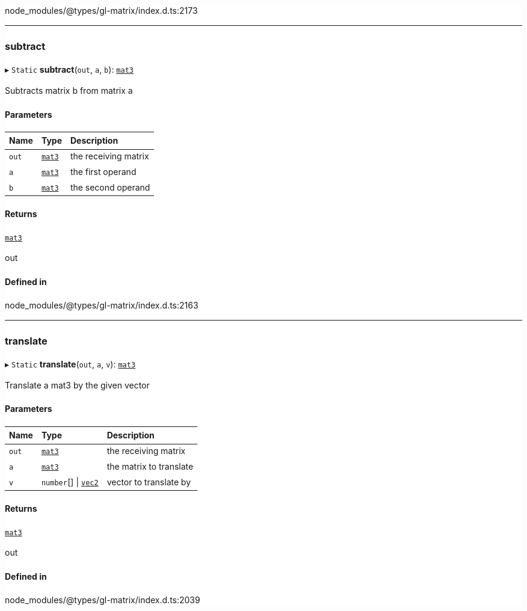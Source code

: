 node_modules/@types/gl-matrix/index.d.ts:2173

___

### subtract

▸ `Static` **subtract**(`out`, `a`, `b`): [`mat3`](neuroglancer_util_geom.mat3.md)

Subtracts matrix b from matrix a

#### Parameters

| Name | Type | Description |
| :------ | :------ | :------ |
| `out` | [`mat3`](neuroglancer_util_geom.mat3.md) | the receiving matrix |
| `a` | [`mat3`](neuroglancer_util_geom.mat3.md) | the first operand |
| `b` | [`mat3`](neuroglancer_util_geom.mat3.md) | the second operand |

#### Returns

[`mat3`](neuroglancer_util_geom.mat3.md)

out

#### Defined in

node_modules/@types/gl-matrix/index.d.ts:2163

___

### translate

▸ `Static` **translate**(`out`, `a`, `v`): [`mat3`](neuroglancer_util_geom.mat3.md)

Translate a mat3 by the given vector

#### Parameters

| Name | Type | Description |
| :------ | :------ | :------ |
| `out` | [`mat3`](neuroglancer_util_geom.mat3.md) | the receiving matrix |
| `a` | [`mat3`](neuroglancer_util_geom.mat3.md) | the matrix to translate |
| `v` | `number`[] \| [`vec2`](neuroglancer_util_geom.vec2.md) | vector to translate by |

#### Returns

[`mat3`](neuroglancer_util_geom.mat3.md)

out

#### Defined in

node_modules/@types/gl-matrix/index.d.ts:2039
